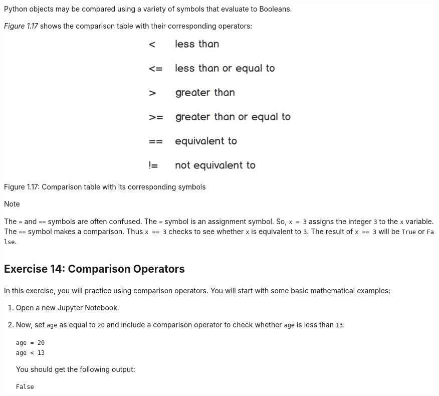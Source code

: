 Python objects may be compared using a variety of symbols that evaluate
to Booleans.

*Figure 1.17* shows the comparison table with their corresponding
operators:

![](./images/C13963_01_17.jpg)


Figure 1.17: Comparison table with its corresponding symbols

Note

The `=` and `==` symbols are often confused. The
`=` symbol is an assignment symbol. So, `x = 3`
assigns the integer `3` to the `x` variable. The
`==` symbol makes a comparison. Thus `x == 3` checks
to see whether `x` is equivalent to `3`. The result
of `x == 3` will be `True` or `False`.


Exercise 14: Comparison Operators
---------------------------------

In this exercise, you will practice using comparison operators. You will
start with some basic mathematical examples:

1.  Open a new Jupyter Notebook.

2.  Now, set `age` as equal to `20` and include a
    comparison operator to check whether `age` is less than
    `13`:


    ```
    age = 20
    age < 13
    ```

    You should get the following output:


    ```
    False
    ```
